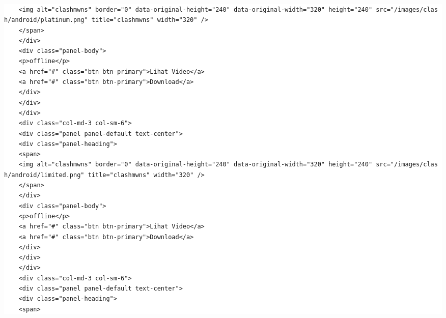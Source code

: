        <img alt="clashmwns" border="0" data-original-height="240" data-original-width="320" height="240" src="/images/clash/android/platinum.png" title="clashmwns" width="320" />
        </span>
        </div>
        <div class="panel-body">
        <p>offline</p>
        <a href="#" class="btn btn-primary">Lihat Video</a>
        <a href="#" class="btn btn-primary">Download</a>
        </div>
        </div>
        </div>
        <div class="col-md-3 col-sm-6">
        <div class="panel panel-default text-center">
        <div class="panel-heading">
        <span>
        <img alt="clashmwns" border="0" data-original-height="240" data-original-width="320" height="240" src="/images/clash/android/limited.png" title="clashmwns" width="320" />
        </span>
        </div>
        <div class="panel-body">
        <p>offline</p>
        <a href="#" class="btn btn-primary">Lihat Video</a>
        <a href="#" class="btn btn-primary">Download</a>
        </div>
        </div>
        </div>
        <div class="col-md-3 col-sm-6">
        <div class="panel panel-default text-center">
        <div class="panel-heading">
        <span>